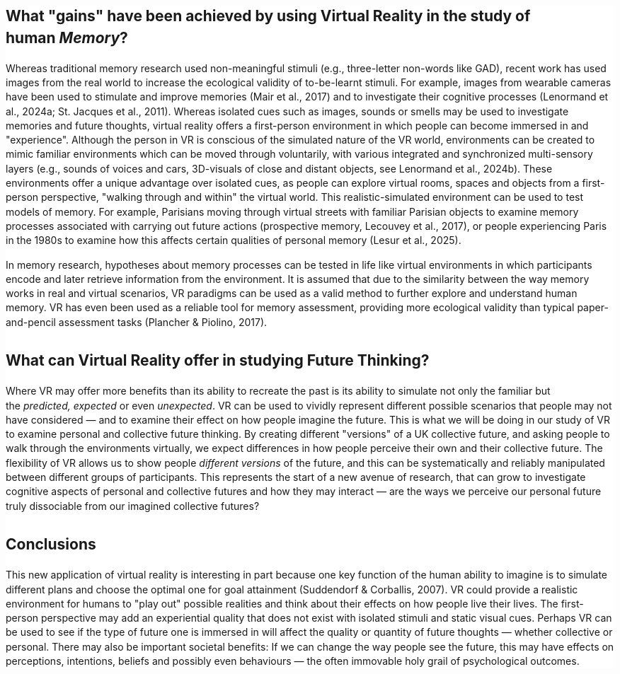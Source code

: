 ## What "gains" have been achieved by using Virtual Reality in the study of human *Memory*?

Whereas traditional memory research used non-meaningful stimuli (e.g., three-letter non-words like GAD), recent work has used images from the real world to increase the ecological validity of to-be-learnt stimuli. For example, images from wearable cameras have been used to stimulate and improve memories (Mair et al., 2017) and to investigate their cognitive processes (Lenormand et al., 2024a; St. Jacques et al., 2011). Whereas isolated cues such as images, sounds or smells may be used to investigate memories and future thoughts, virtual reality offers a first-person environment in which people can become immersed in and "experience". Although the person in VR is conscious of the simulated nature of the VR world, environments can be created to mimic familiar environments which can be moved through voluntarily, with various integrated and synchronized multi-sensory layers (e.g., sounds of voices and cars, 3D-visuals of close and distant objects, see Lenormand et al., 2024b). These environments offer a unique advantage over isolated cues, as people can explore virtual rooms, spaces and objects from a first-person perspective, "walking through and within" the virtual world. This realistic-simulated environment can be used to test models of memory. For example, Parisians moving through virtual streets with familiar Parisian objects to examine memory processes associated with carrying out future actions (prospective memory, Lecouvey et al., 2017), or people experiencing Paris in the 1980s to examine how this affects certain qualities of personal memory (Lesur et al., 2025). 

In memory research, hypotheses about memory processes can be tested in life like virtual environments in which participants encode and later retrieve information from the environment. It is assumed that due to the similarity between the way memory works in real and virtual scenarios, VR paradigms can be used as a valid method to further explore and understand human memory. VR has even been used as a reliable tool for memory assessment, providing more ecological validity than typical paper-and-pencil assessment tasks (Plancher & Piolino, 2017).

## What can Virtual Reality offer in studying Future Thinking?

Where VR may offer more benefits than its ability to recreate the past is its ability to simulate not only the familiar but the *predicted, expected* or even *unexpected*. VR can be used to vividly represent different possible scenarios that people may not have considered — and to examine their effect on how people imagine the future. This is what we will be doing in our study of VR to examine personal and collective future thinking. By creating different "versions" of a UK collective future, and asking people to walk through the environments virtually, we expect differences in how people perceive their own and their collective future. The flexibility of VR allows us to show people *different versions* of the future, and this can be systematically and reliably manipulated between different groups of participants. This represents the start of a new avenue of research, that can grow to investigate cognitive aspects of personal and collective futures and how they may interact — are the ways we perceive our personal future truly dissociable from our imagined collective futures?

## Conclusions

This new application of virtual reality is interesting in part because one key function of the human ability to imagine is to simulate different plans and choose the optimal one for goal attainment (Suddendorf & Corballis, 2007). VR could provide a realistic environment for humans to "play out" possible realities and think about their effects on how people live their lives. The first-person perspective may add an experiential quality that does not exist with isolated stimuli and static visual cues. Perhaps VR can be used to see if the type of future one is immersed in will affect the quality or quantity of future thoughts — whether collective or personal. There may also be important societal benefits: If we can change the way people see the future, this may have effects on perceptions, intentions, beliefs and possibly even behaviours — the often immovable holy grail of psychological outcomes.
